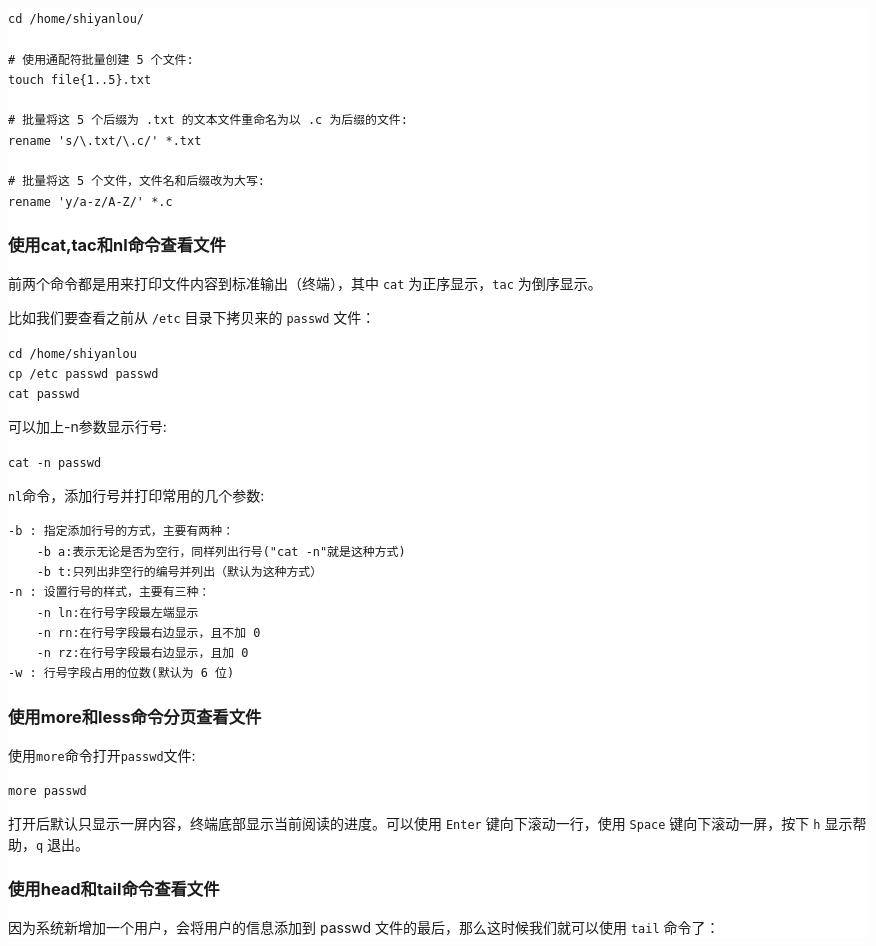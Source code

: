 ```shell
cd /home/shiyanlou/

# 使用通配符批量创建 5 个文件:
touch file{1..5}.txt

# 批量将这 5 个后缀为 .txt 的文本文件重命名为以 .c 为后缀的文件:
rename 's/\.txt/\.c/' *.txt

# 批量将这 5 个文件，文件名和后缀改为大写:
rename 'y/a-z/A-Z/' *.c
```

### 使用cat,tac和nl命令查看文件

前两个命令都是用来打印文件内容到标准输出（终端），其中 `cat` 为正序显示，`tac` 为倒序显示。

比如我们要查看之前从 `/etc` 目录下拷贝来的 `passwd` 文件：

```shell
cd /home/shiyanlou
cp /etc passwd passwd
cat passwd
```

可以加上-n参数显示行号:

```shell
cat -n passwd
```

`nl`命令，添加行号并打印常用的几个参数:

```shell
-b : 指定添加行号的方式，主要有两种：
    -b a:表示无论是否为空行，同样列出行号("cat -n"就是这种方式)
    -b t:只列出非空行的编号并列出（默认为这种方式）
-n : 设置行号的样式，主要有三种：
    -n ln:在行号字段最左端显示
    -n rn:在行号字段最右边显示，且不加 0
    -n rz:在行号字段最右边显示，且加 0
-w : 行号字段占用的位数(默认为 6 位)
```

### 使用more和less命令分页查看文件

使用`more`命令打开`passwd`文件:

```shell
more passwd
```

打开后默认只显示一屏内容，终端底部显示当前阅读的进度。可以使用 `Enter` 键向下滚动一行，使用 `Space` 键向下滚动一屏，按下 `h` 显示帮助，`q` 退出。

### 使用head和tail命令查看文件

因为系统新增加一个用户，会将用户的信息添加到 passwd 文件的最后，那么这时候我们就可以使用 `tail` 命令了：
